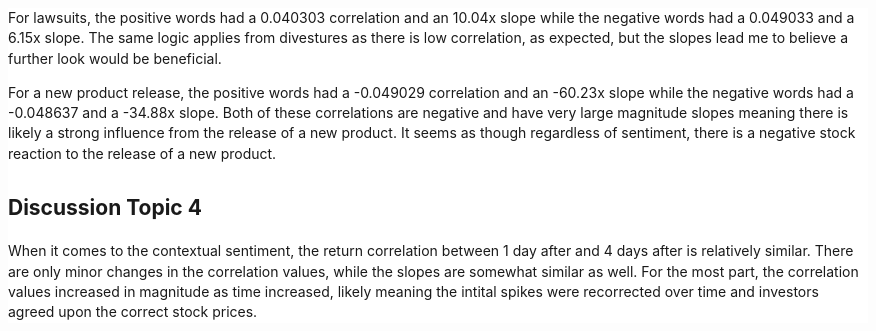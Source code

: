 For lawsuits, the positive words had a 0.040303 correlation and an 10.04x slope while the negative words had a 0.049033 and a 6.15x slope. The same logic applies from divestures as there is low correlation, as expected, but the slopes lead me to believe a further look would be beneficial.

For a new product release, the positive words had a -0.049029 correlation and an -60.23x slope while the negative words had a -0.048637 and a -34.88x slope. Both of these correlations are negative and have very large magnitude slopes meaning there is likely a strong influence from the release of a new product. It seems as though regardless of sentiment, there is a negative stock reaction to the release of a new product.
## Discussion Topic 4
When it comes to the contextual sentiment, the return correlation between 1 day after and 4 days after is relatively similar. There are only minor changes in the correlation values, while the slopes are somewhat similar as well. For the most part, the correlation values increased in magnitude as time increased, likely meaning the intital spikes were recorrected over time and investors agreed upon the correct stock prices.